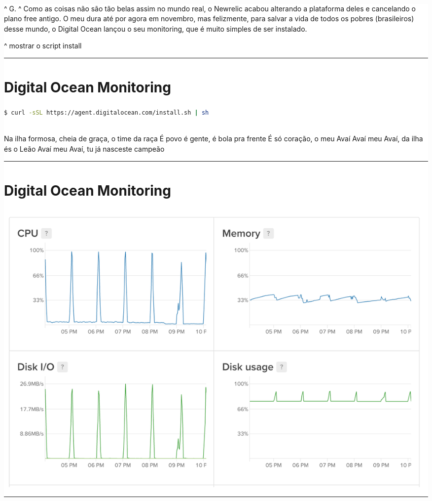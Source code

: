 ^ G.
^ Como as coisas não são tão belas assim no mundo real, o Newrelic acabou alterando a plataforma deles e cancelando o plano free antigo. O meu dura até por agora em novembro, mas felizmente, para salvar a vida de todos os pobres (brasileiros) desse mundo, o Digital Ocean lançou o seu monitoring, que é muito simples de ser instalado.

^ mostrar o script install

---

# Digital Ocean Monitoring

```bash
$ curl -sSL https://agent.digitalocean.com/install.sh | sh
```
<br>
Na ilha formosa, cheia de graça, o time da raça
É povo é gente, é bola pra frente
É só coração, o meu Avaí
Avaí meu Avaí, da ilha és o Leão
Avaí meu Avaí, tu já nasceste campeão

---

# Digital Ocean Monitoring

![inline](image/do-monitoring-1.png)

---